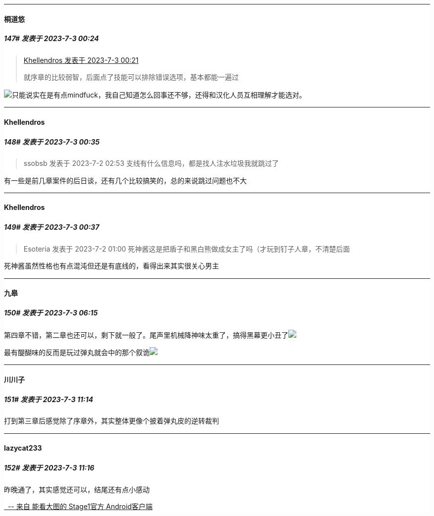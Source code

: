 *****

####  桐道悠  
##### 147#       发表于 2023-7-3 00:24

<blockquote><a href="httphttps://bbs.saraba1st.com/2b/forum.php?mod=redirect&amp;goto=findpost&amp;pid=61524035&amp;ptid=2121684" target="_blank">Khellendros 发表于 2023-7-3 00:21</a>

就序章的比较弱智，后面点了技能可以排除错误选项，基本都能一遍过</blockquote>
<img src="https://static.saraba1st.com/image/smiley/face2017/067.png" referrerpolicy="no-referrer">只能说实在是有点mindfuck，我自己知道怎么回事还不够，还得和汉化人员互相理解才能选对。

*****

####  Khellendros  
##### 148#       发表于 2023-7-3 00:35

<blockquote>ssobsb 发表于 2023-7-2 02:53
支线有什么信息吗，都是找人注水垃圾我就跳过了</blockquote>
有一些是前几章案件的后日谈，还有几个比较搞笑的，总的来说跳过问题也不大

*****

####  Khellendros  
##### 149#       发表于 2023-7-3 00:37

<blockquote>Esoteria 发表于 2023-7-2 01:00
死神酱这是把盾子和黑白熊做成女主了吗（才玩到钉子人章，不清楚后面</blockquote>
死神酱虽然性格也有点混沌但还是有底线的，看得出来其实很关心男主

*****

####  九皋  
##### 150#       发表于 2023-7-3 06:15

第四章不错，第二章也还可以，剩下就一般了。尾声里机械降神味太重了，搞得黑幕更小丑了<img src="https://static.saraba1st.com/image/smiley/face2017/053.png" referrerpolicy="no-referrer">

最有醍醐味的反而是玩过弹丸就会中的那个叙诡<img src="https://static.saraba1st.com/image/smiley/face2017/067.png" referrerpolicy="no-referrer">

*****

####  川川子  
##### 151#       发表于 2023-7-3 11:14

打到第三章后感觉除了序章外，其实整体更像个披着弹丸皮的逆转裁判

*****

####  lazycat233  
##### 152#       发表于 2023-7-3 11:16

昨晚通了，其实感觉还可以，结尾还有点小感动

[  -- 来自 能看大图的 Stage1官方 Android客户端](https://www.coolapk.com/apk/140634)
